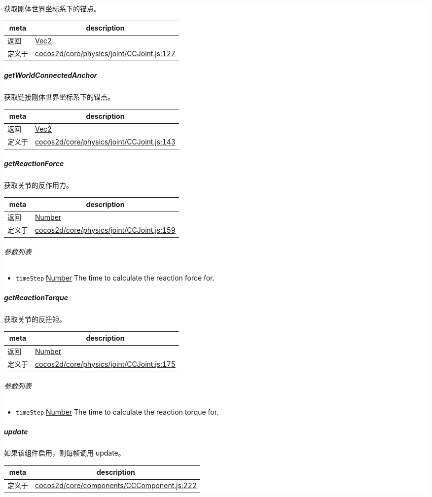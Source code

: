 获取刚体世界坐标系下的锚点。

| meta | description |
|------|-------------|
| 返回 | <a href="../classes/Vec2.html" class="crosslink">Vec2</a> 
| 定义于 | [cocos2d/core/physics/joint/CCJoint.js:127](https://github.com/cocos-creator/engine/blob/44d068bea8120146521ec334827cb5b67a7d9b8f/cocos2d/core/physics/joint/CCJoint.js#L127) |



##### getWorldConnectedAnchor

获取链接刚体世界坐标系下的锚点。

| meta | description |
|------|-------------|
| 返回 | <a href="../classes/Vec2.html" class="crosslink">Vec2</a> 
| 定义于 | [cocos2d/core/physics/joint/CCJoint.js:143](https://github.com/cocos-creator/engine/blob/44d068bea8120146521ec334827cb5b67a7d9b8f/cocos2d/core/physics/joint/CCJoint.js#L143) |



##### getReactionForce

获取关节的反作用力。

| meta | description |
|------|-------------|
| 返回 | <a href="https://developer.mozilla.org/en/JavaScript/Reference/Global_Objects/Number" class="crosslink external" target="_blank">Number</a> 
| 定义于 | [cocos2d/core/physics/joint/CCJoint.js:159](https://github.com/cocos-creator/engine/blob/44d068bea8120146521ec334827cb5b67a7d9b8f/cocos2d/core/physics/joint/CCJoint.js#L159) |

###### 参数列表
- `timeStep` <a href="https://developer.mozilla.org/en/JavaScript/Reference/Global_Objects/Number" class="crosslink external" target="_blank">Number</a> The time to calculate the reaction force for.


##### getReactionTorque

获取关节的反扭矩。

| meta | description |
|------|-------------|
| 返回 | <a href="https://developer.mozilla.org/en/JavaScript/Reference/Global_Objects/Number" class="crosslink external" target="_blank">Number</a> 
| 定义于 | [cocos2d/core/physics/joint/CCJoint.js:175](https://github.com/cocos-creator/engine/blob/44d068bea8120146521ec334827cb5b67a7d9b8f/cocos2d/core/physics/joint/CCJoint.js#L175) |

###### 参数列表
- `timeStep` <a href="https://developer.mozilla.org/en/JavaScript/Reference/Global_Objects/Number" class="crosslink external" target="_blank">Number</a> The time to calculate the reaction torque for.


##### update

如果该组件启用，则每帧调用 update。

| meta | description |
|------|-------------|
| 定义于 | [cocos2d/core/components/CCComponent.js:222](https://github.com/cocos-creator/engine/blob/44d068bea8120146521ec334827cb5b67a7d9b8f/cocos2d/core/components/CCComponent.js#L222) |
